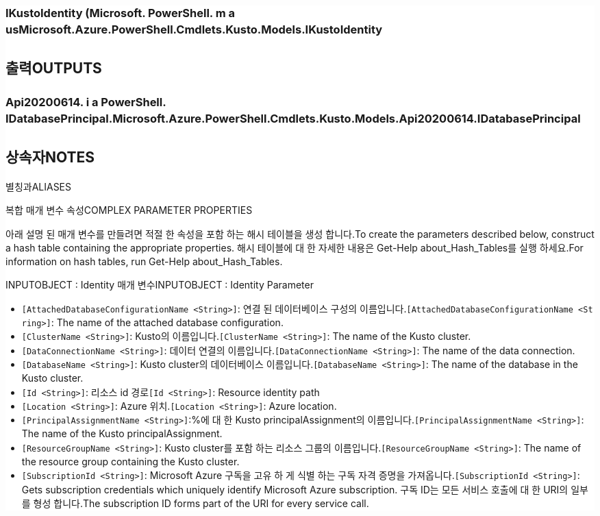 ### <span data-ttu-id="f504c-138">IKustoIdentity (Microsoft. PowerShell. m a us</span><span class="sxs-lookup"><span data-stu-id="f504c-138">Microsoft.Azure.PowerShell.Cmdlets.Kusto.Models.IKustoIdentity</span></span>

## <span data-ttu-id="f504c-139">출력</span><span class="sxs-lookup"><span data-stu-id="f504c-139">OUTPUTS</span></span>

### <span data-ttu-id="f504c-140">Api20200614. i a PowerShell. IDatabasePrincipal.</span><span class="sxs-lookup"><span data-stu-id="f504c-140">Microsoft.Azure.PowerShell.Cmdlets.Kusto.Models.Api20200614.IDatabasePrincipal</span></span>

## <span data-ttu-id="f504c-141">상속자</span><span class="sxs-lookup"><span data-stu-id="f504c-141">NOTES</span></span>

<span data-ttu-id="f504c-142">별칭과</span><span class="sxs-lookup"><span data-stu-id="f504c-142">ALIASES</span></span>

<span data-ttu-id="f504c-143">복합 매개 변수 속성</span><span class="sxs-lookup"><span data-stu-id="f504c-143">COMPLEX PARAMETER PROPERTIES</span></span>

<span data-ttu-id="f504c-144">아래 설명 된 매개 변수를 만들려면 적절 한 속성을 포함 하는 해시 테이블을 생성 합니다.</span><span class="sxs-lookup"><span data-stu-id="f504c-144">To create the parameters described below, construct a hash table containing the appropriate properties.</span></span> <span data-ttu-id="f504c-145">해시 테이블에 대 한 자세한 내용은 Get-Help about_Hash_Tables를 실행 하세요.</span><span class="sxs-lookup"><span data-stu-id="f504c-145">For information on hash tables, run Get-Help about_Hash_Tables.</span></span>


<span data-ttu-id="f504c-146">INPUTOBJECT <IKustoIdentity> : Identity 매개 변수</span><span class="sxs-lookup"><span data-stu-id="f504c-146">INPUTOBJECT <IKustoIdentity>: Identity Parameter</span></span>
  - <span data-ttu-id="f504c-147">`[AttachedDatabaseConfigurationName <String>]`: 연결 된 데이터베이스 구성의 이름입니다.</span><span class="sxs-lookup"><span data-stu-id="f504c-147">`[AttachedDatabaseConfigurationName <String>]`: The name of the attached database configuration.</span></span>
  - <span data-ttu-id="f504c-148">`[ClusterName <String>]`: Kusto의 이름입니다.</span><span class="sxs-lookup"><span data-stu-id="f504c-148">`[ClusterName <String>]`: The name of the Kusto cluster.</span></span>
  - <span data-ttu-id="f504c-149">`[DataConnectionName <String>]`: 데이터 연결의 이름입니다.</span><span class="sxs-lookup"><span data-stu-id="f504c-149">`[DataConnectionName <String>]`: The name of the data connection.</span></span>
  - <span data-ttu-id="f504c-150">`[DatabaseName <String>]`: Kusto cluster의 데이터베이스 이름입니다.</span><span class="sxs-lookup"><span data-stu-id="f504c-150">`[DatabaseName <String>]`: The name of the database in the Kusto cluster.</span></span>
  - <span data-ttu-id="f504c-151">`[Id <String>]`: 리소스 id 경로</span><span class="sxs-lookup"><span data-stu-id="f504c-151">`[Id <String>]`: Resource identity path</span></span>
  - <span data-ttu-id="f504c-152">`[Location <String>]`: Azure 위치.</span><span class="sxs-lookup"><span data-stu-id="f504c-152">`[Location <String>]`: Azure location.</span></span>
  - <span data-ttu-id="f504c-153">`[PrincipalAssignmentName <String>]`:%에 대 한 Kusto principalAssignment의 이름입니다.</span><span class="sxs-lookup"><span data-stu-id="f504c-153">`[PrincipalAssignmentName <String>]`: The name of the Kusto principalAssignment.</span></span>
  - <span data-ttu-id="f504c-154">`[ResourceGroupName <String>]`: Kusto cluster를 포함 하는 리소스 그룹의 이름입니다.</span><span class="sxs-lookup"><span data-stu-id="f504c-154">`[ResourceGroupName <String>]`: The name of the resource group containing the Kusto cluster.</span></span>
  - <span data-ttu-id="f504c-155">`[SubscriptionId <String>]`: Microsoft Azure 구독을 고유 하 게 식별 하는 구독 자격 증명을 가져옵니다.</span><span class="sxs-lookup"><span data-stu-id="f504c-155">`[SubscriptionId <String>]`: Gets subscription credentials which uniquely identify Microsoft Azure subscription.</span></span> <span data-ttu-id="f504c-156">구독 ID는 모든 서비스 호출에 대 한 URI의 일부를 형성 합니다.</span><span class="sxs-lookup"><span data-stu-id="f504c-156">The subscription ID forms part of the URI for every service call.</span></span>
